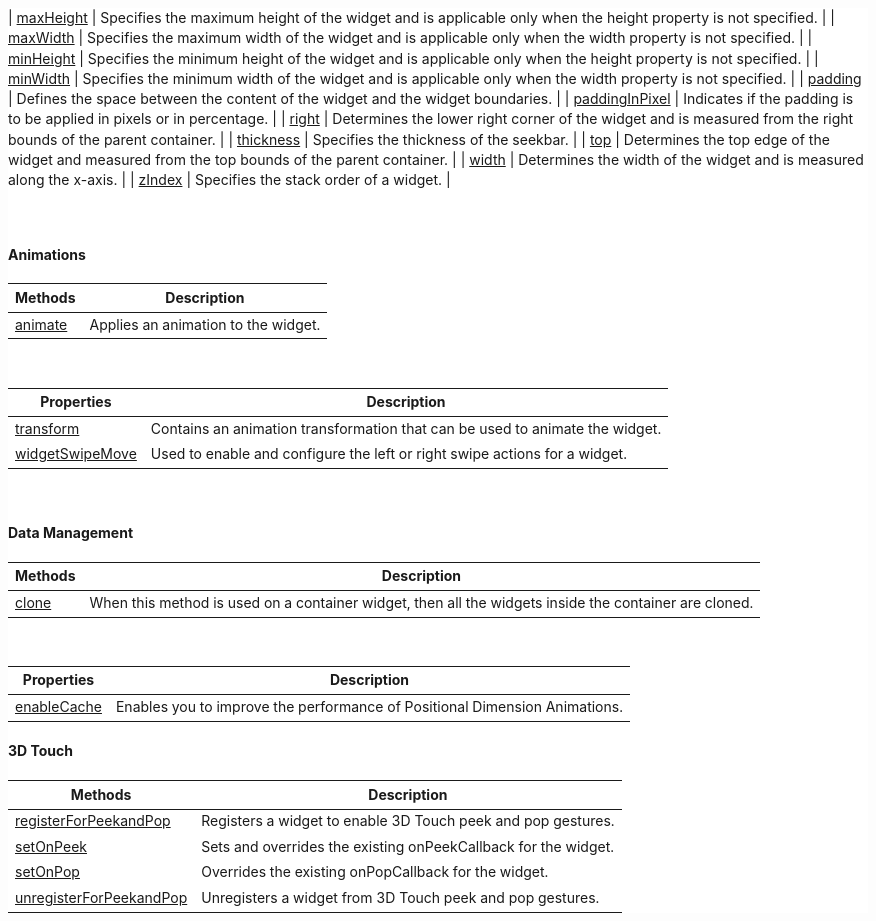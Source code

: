| [maxHeight](Slider_Properties.md#maxHeigh) | Specifies the maximum height of the widget and is applicable only when the height property is not specified. |
| [maxWidth](Slider_Properties.md#maxWidth) | Specifies the maximum width of the widget and is applicable only when the width property is not specified. |
| [minHeight](Slider_Properties.md#minHeigh) | Specifies the minimum height of the widget and is applicable only when the height property is not specified. |
| [minWidth](Slider_Properties.md#minWidth) | Specifies the minimum width of the widget and is applicable only when the width property is not specified. |
| [padding](Slider_Properties.md#padding) | Defines the space between the content of the widget and the widget boundaries. |
| [paddingInPixel](Slider_Properties.md#paddingInPixel) | Indicates if the padding is to be applied in pixels or in percentage. |
| [right](Slider_Properties.md#right) | Determines the lower right corner of the widget and is measured from the right bounds of the parent container. |
| [thickness](Slider_Properties.md#thickne) | Specifies the thickness of the seekbar. |
| [top](Slider_Properties.md#top) | Determines the top edge of the widget and measured from the top bounds of the parent container. |
| [width](Slider_Properties.md#width) | Determines the width of the widget and is measured along the x-axis. |
| [zIndex](Slider_Properties.md#zIndex) | Specifies the stack order of a widget. |

  

#### Animations

| Methods | Description |
| --- | --- |
| [animate](Slider_Method.md#animate) | Applies an animation to the widget. |

 

| Properties | Description |
| --- | --- |
| [transform](Slider_Properties.md#transfor) | Contains an animation transformation that can be used to animate the widget. |
| [widgetSwipeMove](Slider_Properties.md#widgetSwipeMove) | Used to enable and configure the left or right swipe actions for a widget. |

 

#### Data Management

| Methods | Description |
| --- | --- |
| [clone](Slider_Method.md#clone) | When this method is used on a container widget, then all the widgets inside the container are cloned. |

 

| Properties | Description |
| --- | --- |
| [enableCache](Slider_Properties.md#enableCa) | Enables you to improve the performance of Positional Dimension Animations. |

#### 3D Touch

| Methods | Description |
| --- | --- |
| [registerForPeekandPop](Slider_Method.md#register) | Registers a widget to enable 3D Touch peek and pop gestures. |
| [setOnPeek](Slider_Method.md#setOnPek) | Sets and overrides the existing onPeekCallback for the widget. |
| [setOnPop](Slider_Method.md#setOnPop) | Overrides the existing onPopCallback for the widget. |
| [unregisterForPeekandPop](Slider_Method.md#unregist) | Unregisters a widget from 3D Touch peek and pop gestures. |
